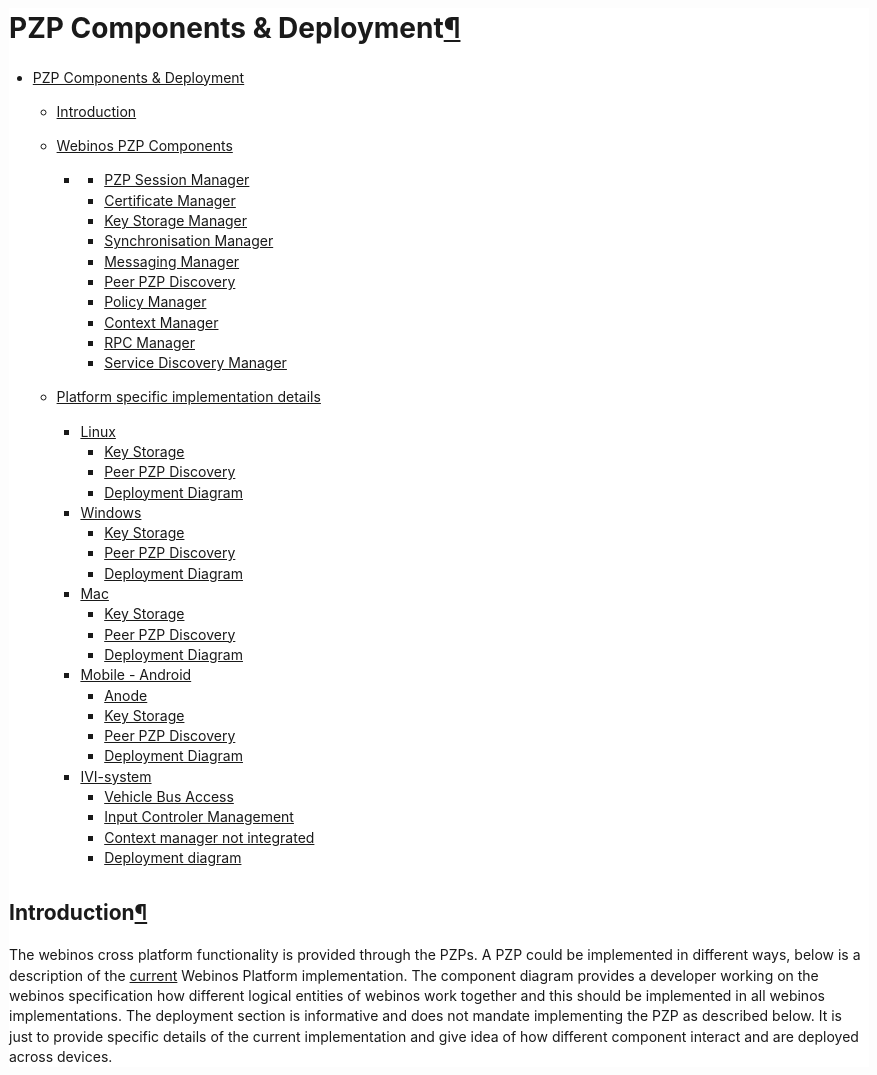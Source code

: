PZP Components & Deployment[¶](#PZP-Components-38-Deployment)
=============================================================

-   [PZP Components & Deployment](#PZP-Components-38-Deployment)
    -   [Introduction](#Introduction)
    -   [Webinos PZP Components](#Webinos-PZP-Components)
        -   -   [PZP Session Manager](#PZP-Session-Manager)
            -   [Certificate Manager](#Certificate-Manager)
            -   [Key Storage Manager](#Key-Storage-Manager)
            -   [Synchronisation Manager](#Synchronisation-Manager)
            -   [Messaging Manager](#Messaging-Manager)
            -   [Peer PZP Discovery](#Peer-PZP-Discovery)
            -   [Policy Manager](#Policy-Manager)
            -   [Context Manager](#Context-Manager)
            -   [RPC Manager](#RPC-Manager)
            -   [Service Discovery Manager](#Service-Discovery-Manager)

    -   [Platform specific implementation
        details](#Platform-specific-implementation-details)
        -   [Linux](#Linux)
            -   [Key Storage](#Key-Storage)
            -   [Peer PZP Discovery](#Peer-PZP-Discovery)
            -   [Deployment Diagram](#Deployment-Diagram)
        -   [Windows](#Windows)
            -   [Key Storage](#Key-Storage)
            -   [Peer PZP Discovery](#Peer-PZP-Discovery)
            -   [Deployment Diagram](#Deployment-Diagram)
        -   [Mac](#Mac)
            -   [Key Storage](#Key-Storage)
            -   [Peer PZP Discovery](#Peer-PZP-Discovery)
            -   [Deployment Diagram](#Deployment-Diagram)
        -   [Mobile - Android](#Mobile-Android)
            -   [Anode](#Anode)
            -   [Key Storage](#Key-Storage)
            -   [Peer PZP Discovery](#Peer-PZP-Discovery)
            -   [Deployment Diagram](#Deployment-Diagram)
        -   [IVI-system](#IVI-system)
            -   [Vehicle Bus Access](#Vehicle-Bus-Access)
            -   [Input Controler
                Management](#Input-Controler-Management)
            -   [Context manager not
                integrated](#Context-manager-not-integrated)
            -   [Deployment diagram](#Deployment-diagram)

Introduction[¶](#Introduction)
------------------------------

The webinos cross platform functionality is provided through the PZPs. A
PZP could be implemented in different ways, below is a description of
the [current](https://github.com/webinos/Webinos-Platform/tree/v0.6.0)
Webinos Platform implementation. The component diagram provides a
developer working on the webinos specification how different logical
entities of webinos work together and this should be implemented in all
webinos implementations. The deployment section is informative and does
not mandate implementing the PZP as described below. It is just to
provide specific details of the current implementation and give idea of
how different component interact and are deployed across devices.
